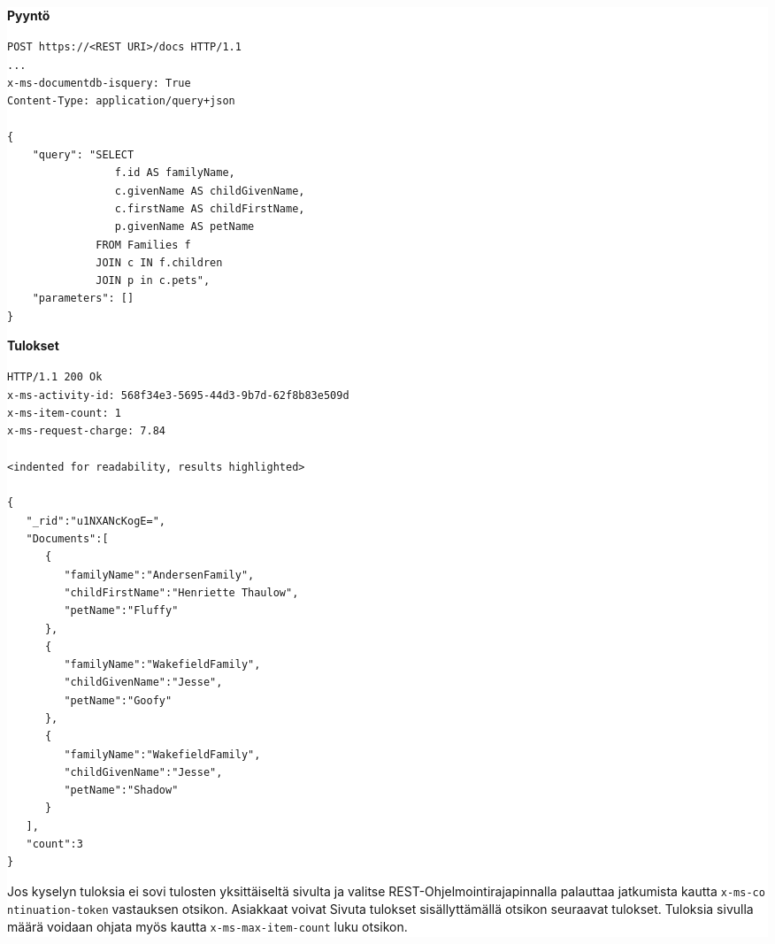 **Pyyntö**

    POST https://<REST URI>/docs HTTP/1.1
    ...
    x-ms-documentdb-isquery: True
    Content-Type: application/query+json
    
    {      
        "query": "SELECT 
                     f.id AS familyName, 
                     c.givenName AS childGivenName, 
                     c.firstName AS childFirstName, 
                     p.givenName AS petName 
                  FROM Families f 
                  JOIN c IN f.children 
                  JOIN p in c.pets",     
        "parameters": [] 
    }


**Tulokset**

    HTTP/1.1 200 Ok
    x-ms-activity-id: 568f34e3-5695-44d3-9b7d-62f8b83e509d
    x-ms-item-count: 1
    x-ms-request-charge: 7.84
    
    <indented for readability, results highlighted>
    
    {  
       "_rid":"u1NXANcKogE=",
       "Documents":[  
          {  
             "familyName":"AndersenFamily",
             "childFirstName":"Henriette Thaulow",
             "petName":"Fluffy"
          },
          {  
             "familyName":"WakefieldFamily",
             "childGivenName":"Jesse",
             "petName":"Goofy"
          },
          {  
             "familyName":"WakefieldFamily",
             "childGivenName":"Jesse",
             "petName":"Shadow"
          }
       ],
       "count":3
    }


Jos kyselyn tuloksia ei sovi tulosten yksittäiseltä sivulta ja valitse REST-Ohjelmointirajapinnalla palauttaa jatkumista kautta `x-ms-continuation-token` vastauksen otsikon. Asiakkaat voivat Sivuta tulokset sisällyttämällä otsikon seuraavat tulokset. Tuloksia sivulla määrä voidaan ohjata myös kautta `x-ms-max-item-count` luku otsikon.
